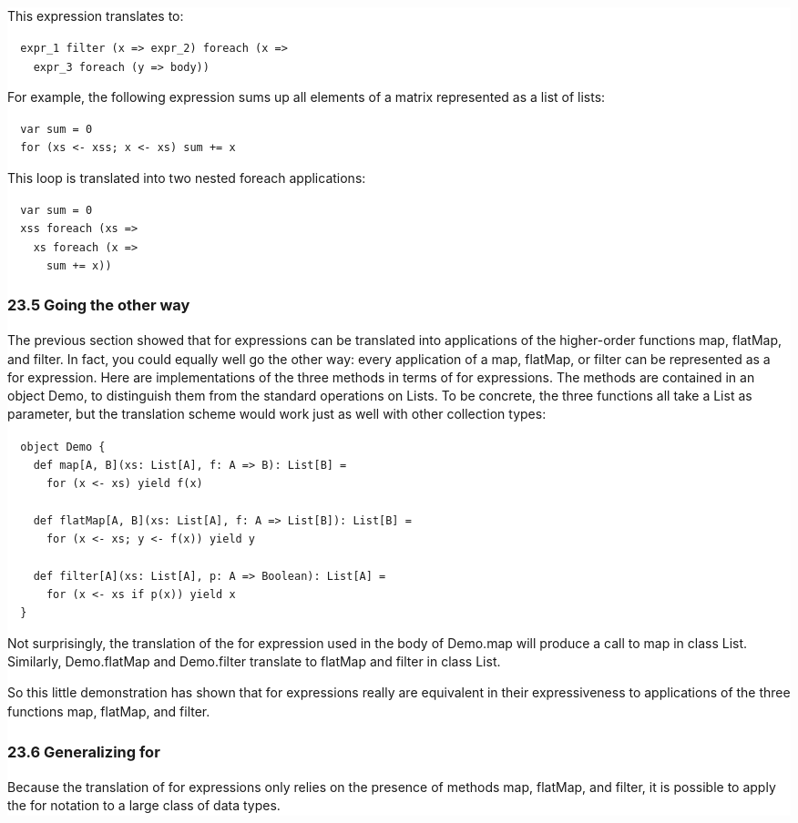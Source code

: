 This expression translates to:

```
  expr_1 filter (x => expr_2) foreach (x =>
    expr_3 foreach (y => body))
```

For example, the following expression sums up all elements of a matrix represented as a list of lists:

```
  var sum = 0
  for (xs <- xss; x <- xs) sum += x
```

This loop is translated into two nested foreach applications:

```
  var sum = 0
  xss foreach (xs => 
    xs foreach (x =>
      sum += x))
```

### 23.5 Going the other way

The previous section showed that for expressions can be translated into applications of the higher-order functions map, flatMap, and filter. In fact, you could equally well go the other way: every application of a map, flatMap, or filter can be represented as a for expression. Here are implementations of the three methods in terms of for expressions. The methods are contained in an object Demo, to distinguish them from the standard operations on Lists. To be concrete, the three functions all take a List as parameter, but the translation scheme would work just as well with other collection types:

```
  object Demo {
    def map[A, B](xs: List[A], f: A => B): List[B] =
      for (x <- xs) yield f(x)
  
    def flatMap[A, B](xs: List[A], f: A => List[B]): List[B] =
      for (x <- xs; y <- f(x)) yield y
  
    def filter[A](xs: List[A], p: A => Boolean): List[A] =
      for (x <- xs if p(x)) yield x
  }
```

Not surprisingly, the translation of the for expression used in the body of Demo.map will produce a call to map in class List. Similarly, Demo.flatMap and Demo.filter translate to flatMap and filter in class List.

So this little demonstration has shown that for expressions really are equivalent in their expressiveness to applications of the three functions map, flatMap, and filter.

### 23.6 Generalizing for

Because the translation of for expressions only relies on the presence of methods map, flatMap, and filter, it is possible to apply the for notation to a large class of data types.
